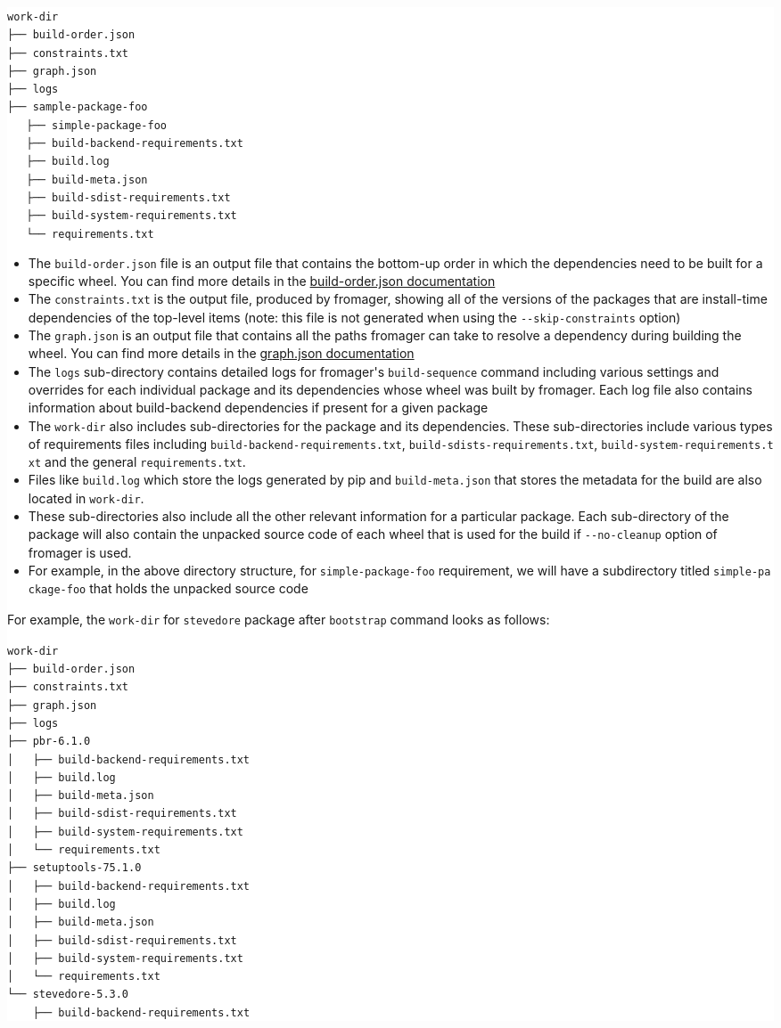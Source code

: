 ```text
work-dir
├── build-order.json
├── constraints.txt
├── graph.json
├── logs
├── sample-package-foo
   ├── simple-package-foo
   ├── build-backend-requirements.txt
   ├── build.log
   ├── build-meta.json
   ├── build-sdist-requirements.txt
   ├── build-system-requirements.txt
   └── requirements.txt

```

* The `build-order.json` file is an output file that contains the bottom-up order in which the dependencies need to be built for a specific wheel. You can find more details in the [build-order.json documentation](https://fromager.readthedocs.io/en/latest/files.html#build-order-json)
* The `constraints.txt` is the output file, produced by fromager, showing all of the versions of the packages that are install-time dependencies of the top-level items (note: this file is not generated when using the `--skip-constraints` option)
* The `graph.json` is an output file that contains all the paths fromager can take to resolve a dependency during building the wheel. You can find more details in the [graph.json documentation](https://fromager.readthedocs.io/en/latest/files.html#graph-json)
* The `logs` sub-directory contains detailed logs for fromager's `build-sequence` command including various settings and overrides for each individual package and its dependencies whose wheel was built by fromager. Each log file also contains information about build-backend dependencies if present for a given package
* The `work-dir` also includes sub-directories for the package and its dependencies. These sub-directories include various types of requirements files including `build-backend-requirements.txt`, `build-sdists-requirements.txt`, `build-system-requirements.txt` and the general `requirements.txt`.
* Files like `build.log` which store the logs generated by pip and `build-meta.json` that stores the metadata for the build are also located in `work-dir`.
* These sub-directories also include all the other relevant information for a particular package. Each sub-directory of the package will also contain the unpacked source code of each wheel that is used for the build if `--no-cleanup` option of fromager is used.
* For example, in the above directory structure, for `simple-package-foo` requirement, we will have a subdirectory titled `simple-package-foo` that holds the unpacked source code

For example, the `work-dir` for `stevedore` package after `bootstrap` command looks as follows:

```text
work-dir
├── build-order.json
├── constraints.txt
├── graph.json
├── logs
├── pbr-6.1.0
│   ├── build-backend-requirements.txt
│   ├── build.log
│   ├── build-meta.json
│   ├── build-sdist-requirements.txt
│   ├── build-system-requirements.txt
│   └── requirements.txt
├── setuptools-75.1.0
│   ├── build-backend-requirements.txt
│   ├── build.log
│   ├── build-meta.json
│   ├── build-sdist-requirements.txt
│   ├── build-system-requirements.txt
│   └── requirements.txt
└── stevedore-5.3.0
    ├── build-backend-requirements.txt
```
